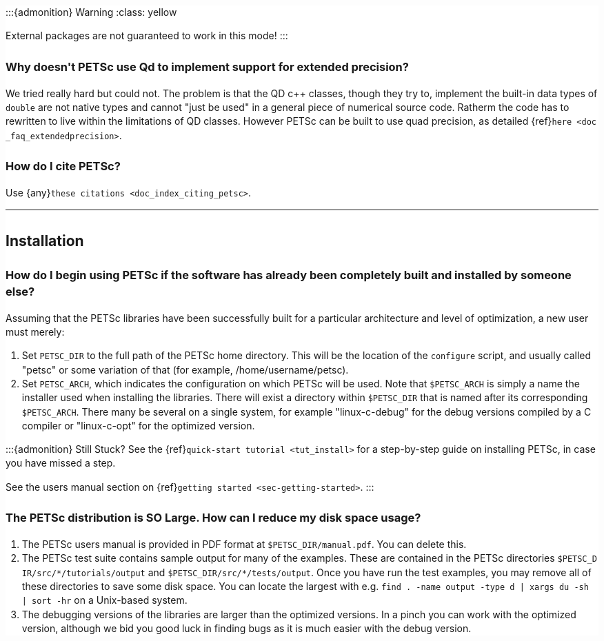 :::{admonition} Warning
:class: yellow

External packages are not guaranteed to work in this mode!
:::

### Why doesn't PETSc use Qd to implement support for extended precision?

We tried really hard but could not. The problem is that the QD c++ classes, though they
try to, implement the built-in data types of `double` are not native types and cannot
"just be used" in a general piece of numerical source code. Ratherm the code has to
rewritten to live within the limitations of QD classes. However PETSc can be built to use
quad precision, as detailed {ref}`here <doc_faq_extendedprecision>`.

### How do I cite PETSc?

Use {any}`these citations <doc_index_citing_petsc>`.

______________________________________________________________________

## Installation

### How do I begin using PETSc if the software has already been completely built and installed by someone else?

Assuming that the PETSc libraries have been successfully built for a particular
architecture and level of optimization, a new user must merely:

1. Set `PETSC_DIR` to the full path of the PETSc home
   directory. This will be the location of the `configure` script, and usually called
   "petsc" or some variation of that (for example, /home/username/petsc).
2. Set `PETSC_ARCH`, which indicates the configuration on which PETSc will be
   used. Note that `$PETSC_ARCH` is simply a name the installer used when installing
   the libraries. There will exist a directory within `$PETSC_DIR` that is named after
   its corresponding `$PETSC_ARCH`. There many be several on a single system, for
   example "linux-c-debug" for the debug versions compiled by a C compiler or
   "linux-c-opt" for the optimized version.

:::{admonition} Still Stuck?
See the {ref}`quick-start tutorial <tut_install>` for a step-by-step guide on
installing PETSc, in case you have missed a step.

See the users manual section on {ref}`getting started <sec-getting-started>`.
:::

### The PETSc distribution is SO Large. How can I reduce my disk space usage?

1. The PETSc users manual is provided in PDF format at `$PETSC_DIR/manual.pdf`. You
   can delete this.
2. The PETSc test suite contains sample output for many of the examples. These are
   contained in the PETSc directories `$PETSC_DIR/src/*/tutorials/output` and
   `$PETSC_DIR/src/*/tests/output`. Once you have run the test examples, you may remove
   all of these directories to save some disk space. You can locate the largest with
   e.g. `find . -name output -type d | xargs du -sh | sort -hr` on a Unix-based system.
3. The debugging versions of the libraries are larger than the optimized versions. In a
   pinch you can work with the optimized version, although we bid you good luck in
   finding bugs as it is much easier with the debug version.
